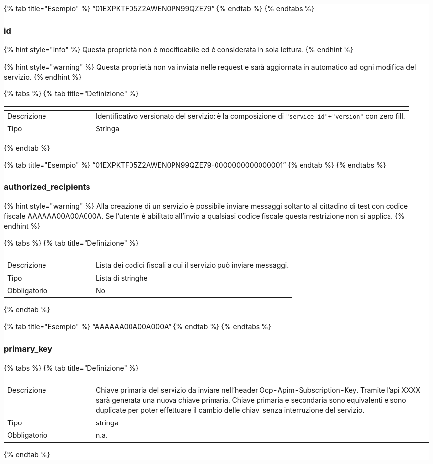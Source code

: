 {% tab title="Esempio" %}
“01EXPKTF05Z2AWEN0PN99QZE79”
{% endtab %}
{% endtabs %}

### **id**

{% hint style="info" %}
Questa proprietà non è modificabile ed è considerata in sola lettura.
{% endhint %}

{% hint style="warning" %}
Questa proprietà non va inviata nelle request e sarà aggiornata in automatico ad ogni modifica del servizio.
{% endhint %}

{% tabs %}
{% tab title="Definizione" %}
<table data-header-hidden><thead><tr><th width="165"></th><th></th></tr></thead><tbody><tr><td>Descrizione</td><td>Identificativo versionato del servizio: è la composizione di <code>"service_id"+"version"</code> con zero fill.</td></tr><tr><td>Tipo</td><td>Stringa</td></tr></tbody></table>
{% endtab %}

{% tab title="Esempio" %}
“01EXPKTF05Z2AWEN0PN99QZE79-0000000000000001”
{% endtab %}
{% endtabs %}

### **authorized\_recipients**

{% hint style="warning" %}
Alla creazione di un servizio è possibile inviare messaggi soltanto al cittadino di test con codice fiscale AAAAAA00A00A000A. Se l’utente è abilitato all’invio a qualsiasi codice fiscale questa restrizione non si applica.
{% endhint %}

{% tabs %}
{% tab title="Definizione" %}
<table data-header-hidden><thead><tr><th width="165"></th><th></th></tr></thead><tbody><tr><td>Descrizione</td><td>Lista dei codici fiscali a cui il servizio può inviare messaggi.</td></tr><tr><td>Tipo</td><td>Lista di stringhe</td></tr><tr><td>Obbligatorio</td><td>No</td></tr></tbody></table>
{% endtab %}

{% tab title="Esempio" %}
“AAAAAA00A00A000A”
{% endtab %}
{% endtabs %}

### **primary\_key**

{% tabs %}
{% tab title="Definizione" %}
<table data-header-hidden><thead><tr><th width="165"></th><th></th></tr></thead><tbody><tr><td>Descrizione</td><td>Chiave primaria del servizio da inviare nell’header Ocp-Apim-Subscription-Key. Tramite l’api XXXX sarà generata una nuova chiave primaria. Chiave primaria e secondaria sono equivalenti e sono duplicate per poter effettuare il cambio delle chiavi senza interruzione del servizio.</td></tr><tr><td>Tipo</td><td>stringa</td></tr><tr><td>Obbligatorio</td><td>n.a.</td></tr></tbody></table>
{% endtab %}
